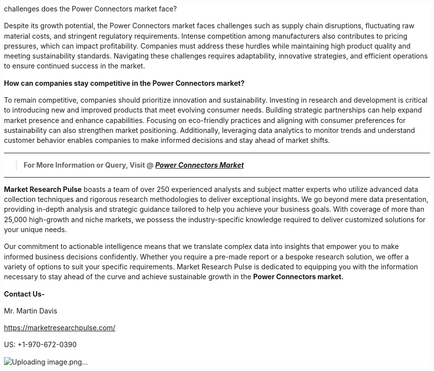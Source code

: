 challenges does the Power Connectors market face?</strong></p><p>Despite its growth potential, the Power Connectors market faces challenges such as supply chain disruptions, fluctuating raw material costs, and stringent regulatory requirements. Intense competition among manufacturers also contributes to pricing pressures, which can impact profitability. Companies must address these hurdles while maintaining high product quality and meeting sustainability standards. Navigating these challenges requires adaptability, innovative strategies, and efficient operations to ensure continued success in the market.</p><p><strong>How can companies stay competitive in the Power Connectors market?</strong></p><p>To remain competitive, companies should prioritize innovation and sustainability. Investing in research and development is critical to introducing new and improved products that meet evolving consumer needs. Building strategic partnerships can help expand market presence and enhance capabilities. Focusing on eco-friendly practices and aligning with consumer preferences for sustainability can also strengthen market positioning. Additionally, leveraging data analytics to monitor trends and understand customer behavior enables companies to make informed decisions and stay ahead of market shifts.</p><hr /><blockquote><p><strong>For More Information or Query, Visit @&nbsp;<em><a href="https://marketresearchpulse.com/report/62381/power-connectors-market?utm_source=Linkedin&utm_medium=019">Power Connectors Market</a></em></strong></p></blockquote><hr /><p><strong>Market Research Pulse</strong> boasts a team of over 250 experienced analysts and subject matter experts who utilize advanced data collection techniques and rigorous research methodologies to deliver exceptional insights. We go beyond mere data presentation, providing in-depth analysis and strategic guidance tailored to help you achieve your business goals. With coverage of more than 25,000 high-growth and niche markets, we possess the industry-specific knowledge required to deliver customized solutions for your unique needs.</p><p>Our commitment to actionable intelligence means that we translate complex data into insights that empower you to make informed business decisions confidently. Whether you require a pre-made report or a bespoke research solution, we offer a variety of options to suit your specific requirements. Market Research Pulse is dedicated to equipping you with the information necessary to stay ahead of the curve and achieve sustainable growth in the <strong>Power Connectors market.</strong></p><p><strong>Contact Us-</strong></p><p>Mr. Martin Davis</p><p>https://marketresearchpulse.com/</p><p>US: +1-970-672-0390</p>
![Uploading image.png…]()
